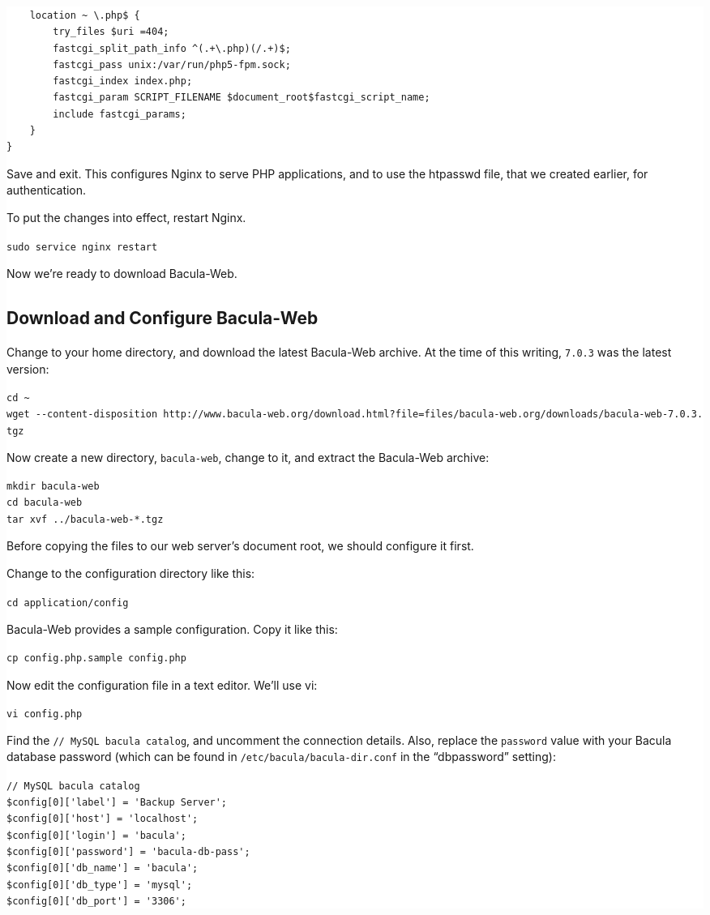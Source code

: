         location ~ \.php$ {
            try_files $uri =404;
            fastcgi_split_path_info ^(.+\.php)(/.+)$;
            fastcgi_pass unix:/var/run/php5-fpm.sock;
            fastcgi_index index.php;
            fastcgi_param SCRIPT_FILENAME $document_root$fastcgi_script_name;
            include fastcgi_params;
        }
    }

Save and exit. This configures Nginx to serve PHP applications, and to use the htpasswd file, that we created earlier, for authentication.

To put the changes into effect, restart Nginx.

    sudo service nginx restart

Now we’re ready to download Bacula-Web.

## Download and Configure Bacula-Web

Change to your home directory, and download the latest Bacula-Web archive. At the time of this writing, `7.0.3` was the latest version:

    cd ~
    wget --content-disposition http://www.bacula-web.org/download.html?file=files/bacula-web.org/downloads/bacula-web-7.0.3.tgz

Now create a new directory, `bacula-web`, change to it, and extract the Bacula-Web archive:

    mkdir bacula-web
    cd bacula-web
    tar xvf ../bacula-web-*.tgz

Before copying the files to our web server’s document root, we should configure it first.

Change to the configuration directory like this:

    cd application/config

Bacula-Web provides a sample configuration. Copy it like this:

    cp config.php.sample config.php

Now edit the configuration file in a text editor. We’ll use vi:

    vi config.php

Find the `// MySQL bacula catalog`, and uncomment the connection details. Also, replace the `password` value with your Bacula database password (which can be found in `/etc/bacula/bacula-dir.conf` in the “dbpassword” setting):

    // MySQL bacula catalog
    $config[0]['label'] = 'Backup Server';
    $config[0]['host'] = 'localhost';
    $config[0]['login'] = 'bacula';
    $config[0]['password'] = 'bacula-db-pass';
    $config[0]['db_name'] = 'bacula';
    $config[0]['db_type'] = 'mysql';
    $config[0]['db_port'] = '3306';
